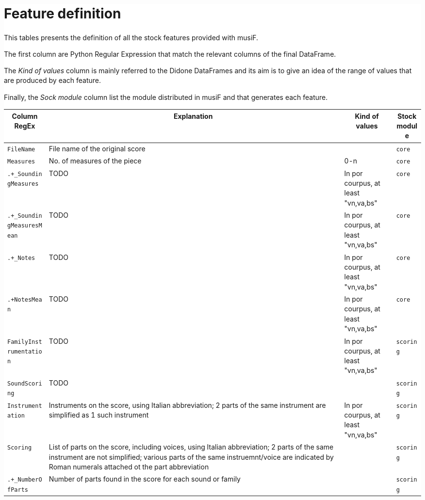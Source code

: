 # Feature definition

This tables presents the definition of all the stock features provided with musiF.

The first column are Python Regular Expression that match the relevant columns of the
final DataFrame.

The _Kind of values_ column is mainly referred to the Didone DataFrames and its aim is
to give an idea of the range of values that are produced by each feature.

Finally, the _Sock module_ column list the module distributed in musiF and that generates each feature.

| **Column RegEx**                   | **Explanation**                                                                                                                                                                                                                           | **Kind of values**                                                                                                         | Stock module      |
|------------------------------------|-------------------------------------------------------------------------------------------------------------------------------------------------------------------------------------------------------------------------------------------|----------------------------------------------------------------------------------------------------------------------------|-------------------|
| `FileName`                         | File name of the original score                                                                                                                                                                                                           |                                                                                                                            | `core`            |
| `Measures`                         | No. of measures of the piece                                                                                                                                                                                                              | 0-n                                                                                                                        | `core`            |
| `.+_SoundingMeasures`              | TODO                                                                                                                                                                                                                                      | In por courpus, at least "vn,va,bs"                                                                                        | `core`            |
| `.+_SoundingMeasuresMean`          | TODO                                                                                                                                                                                                                                      | In por courpus, at least "vn,va,bs"                                                                                        | `core`            |
| `.+_Notes`                         | TODO                                                                                                                                                                                                                                      | In por courpus, at least "vn,va,bs"                                                                                        | `core`            |
| `.+NotesMean`                      | TODO                                                                                                                                                                                                                                      | In por courpus, at least "vn,va,bs"                                                                                        | `core`            |
| `FamilyInstrumentation`            | TODO                                                                                                                                                                                                                                      | In por courpus, at least "vn,va,bs"                                                                                        | `scoring`         |
| `SoundScoring`                     | TODO                                                                                                                                                                                                                                      |                                                                                                                            | `scoring`         |
| `Instrumentation`                  | Instruments on the score, using Italian abbreviation; 2 parts of the same instrument are simplified as 1 such instrument                                                                                                                  | In por courpus, at least "vn,va,bs"                                                                                        | `scoring`         |
| `Scoring`                          | List of parts on the score, including voices, using Italian abbreviation; 2 parts of the same instrument are not simplified; various parts of the same instruemnt/voice are indicated by Roman numerals attached ot the part abbreviation |                                                                                                                            | `scoring`         |
| `.+_NumberOfParts`                 | Number of parts found in the score for each sound or family                                                                                                                                                                               |                                                                                                                            | `scoring`         |